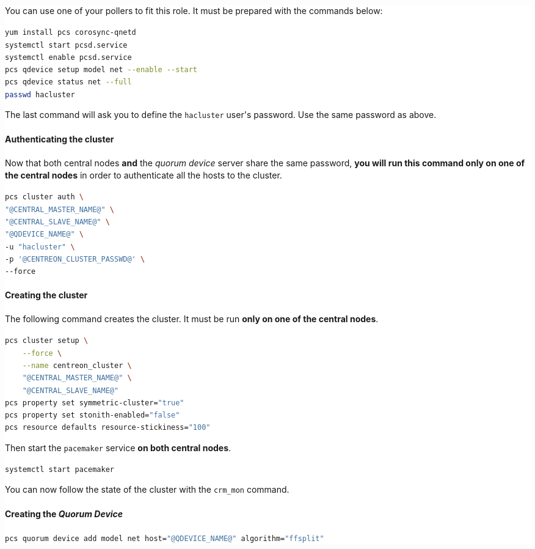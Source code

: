 You can use one of your pollers to fit this role. It must be prepared with the commands below: 

```bash
yum install pcs corosync-qnetd
systemctl start pcsd.service
systemctl enable pcsd.service
pcs qdevice setup model net --enable --start
pcs qdevice status net --full
passwd hacluster
```

The last command will ask you to define the `hacluster` user's password. Use the same password as above.

#### Authenticating the cluster

Now that both central nodes **and** the *quorum device* server share the same password, **you will run this command only on one of the central nodes** in order to authenticate all the hosts to the cluster.

```bash
pcs cluster auth \
"@CENTRAL_MASTER_NAME@" \
"@CENTRAL_SLAVE_NAME@" \
"@QDEVICE_NAME@" \
-u "hacluster" \
-p '@CENTREON_CLUSTER_PASSWD@' \
--force
```

#### Creating the cluster

The following command creates the cluster. It must be run **only on one of the central nodes**. 

```bash
pcs cluster setup \
    --force \
    --name centreon_cluster \
    "@CENTRAL_MASTER_NAME@" \
    "@CENTRAL_SLAVE_NAME@"
pcs property set symmetric-cluster="true"
pcs property set stonith-enabled="false"
pcs resource defaults resource-stickiness="100"
```

Then start the `pacemaker` service **on both central nodes**.

```bash
systemctl start pacemaker
```

You can now follow the state of the cluster with the `crm_mon` command.

#### Creating the *Quorum Device*


```bash
pcs quorum device add model net host="@QDEVICE_NAME@" algorithm="ffsplit"
```
